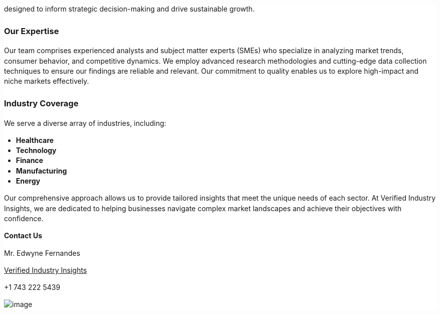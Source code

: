 designed to inform strategic decision-making and drive sustainable growth.</p><h3>Our Expertise</h3><p>Our team comprises experienced analysts and subject matter experts (SMEs) who specialize in analyzing market trends, consumer behavior, and competitive dynamics. We employ advanced research methodologies and cutting-edge data collection techniques to ensure our findings are reliable and relevant. Our commitment to quality enables us to explore high-impact and niche markets effectively.</p><h3>Industry Coverage</h3><p>We serve a diverse array of industries, including:</p><ul><li><strong>Healthcare</strong></li><li><strong>Technology</strong></li><li><strong>Finance</strong></li><li><strong>Manufacturing</strong></li><li><strong>Energy</strong></li></ul><p>Our comprehensive approach allows us to provide tailored insights that meet the unique needs of each sector. At Verified Industry Insights, we are dedicated to helping businesses navigate complex market landscapes and achieve their objectives with confidence.</p><p><strong>Contact Us</strong></p><p>Mr. Edwyne Fernandes</p><p><a href="https://www.verifiedindustryinsights.com/">Verified Industry Insights</a></p><p>+1 743 222 5439</p>
![image](https://github.com/user-attachments/assets/f725f815-2a92-42c8-acbd-99052a212a49)
